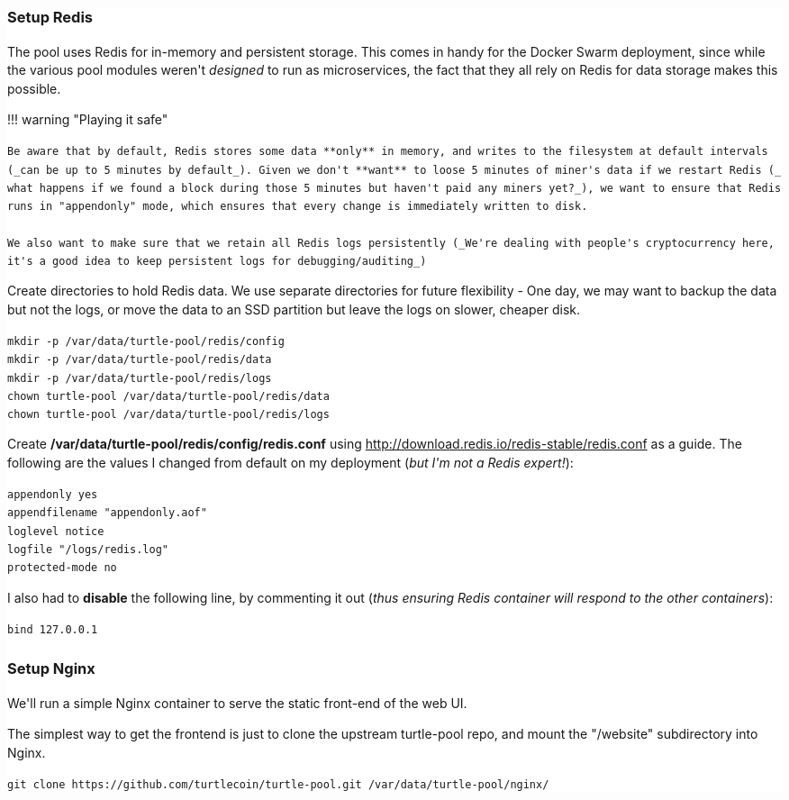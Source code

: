 ### Setup Redis


The pool uses Redis for in-memory and persistent storage. This comes in handy for the Docker Swarm deployment, since while the various pool modules weren't _designed_ to run as microservices, the fact that they all rely on Redis for data storage makes this possible.

!!! warning "Playing it safe"

    Be aware that by default, Redis stores some data **only** in memory, and writes to the filesystem at default intervals (_can be up to 5 minutes by default_). Given we don't **want** to loose 5 minutes of miner's data if we restart Redis (_what happens if we found a block during those 5 minutes but haven't paid any miners yet?_), we want to ensure that Redis runs in "appendonly" mode, which ensures that every change is immediately written to disk.

    We also want to make sure that we retain all Redis logs persistently (_We're dealing with people's cryptocurrency here, it's a good idea to keep persistent logs for debugging/auditing_)

Create directories to hold Redis data. We use separate directories for future flexibility - One day, we may want to backup the data but not the logs, or move the data to an SSD partition but leave the logs on slower, cheaper disk.

```
mkdir -p /var/data/turtle-pool/redis/config
mkdir -p /var/data/turtle-pool/redis/data
mkdir -p /var/data/turtle-pool/redis/logs
chown turtle-pool /var/data/turtle-pool/redis/data
chown turtle-pool /var/data/turtle-pool/redis/logs
```

Create **/var/data/turtle-pool/redis/config/redis.conf** using http://download.redis.io/redis-stable/redis.conf as a guide. The following are the values I changed from default on my deployment (_but I'm not a Redis expert!_):

```
appendonly yes
appendfilename "appendonly.aof"
loglevel notice
logfile "/logs/redis.log"
protected-mode no
```

I also had to **disable** the following line, by commenting it out (_thus ensuring Redis container will respond to the other containers_):

```
bind 127.0.0.1
```

### Setup Nginx

We'll run a simple Nginx container to serve the static front-end of the web UI.

The simplest way to get the frontend is just to clone the upstream turtle-pool repo, and mount the "/website" subdirectory into Nginx.

```
git clone https://github.com/turtlecoin/turtle-pool.git /var/data/turtle-pool/nginx/
```
